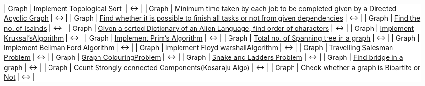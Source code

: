 | Graph               | [Implement Topological Sort ](https://practice.geeksforgeeks.org/problems/topological-sort/1)                                                                                                                                                                                                                      | <->                |
| Graph               | [Minimum time taken by each job to be completed given by a Directed Acyclic Graph](https://www.geeksforgeeks.org/minimum-time-taken-by-each-job-to-be-completed-given-by-a-directed-acyclic-graph/)                                                                                                                | <->                |
| Graph               | [Find whether it is possible to finish all tasks or not from given dependencies](https://www.geeksforgeeks.org/find-whether-it-is-possible-to-finish-all-tasks-or-not-from-given-dependencies/)                                                                                                                    | <->                |
| Graph               | [Find the no. of Isalnds](https://practice.geeksforgeeks.org/problems/find-the-number-of-islands/1)                                                                                                                                                                                                                | <->                |
| Graph               | [Given a sorted Dictionary of an Alien Language, find order of characters](https://practice.geeksforgeeks.org/problems/alien-dictionary/1)                                                                                                                                                                         | <->                |
| Graph               | [Implement Kruksal’sAlgorithm](https://www.geeksforgeeks.org/kruskals-minimum-spanning-tree-algorithm-greedy-algo-2/)                                                                                                                                                                                              | <->                |
| Graph               | [Implement Prim’s Algorithm](https://www.geeksforgeeks.org/prims-minimum-spanning-tree-mst-greedy-algo-5/)                                                                                                                                                                                                         | <->                |
| Graph               | [Total no. of Spanning tree in a graph](https://www.geeksforgeeks.org/total-number-spanning-trees-graph/)                                                                                                                                                                                                          | <->                |
| Graph               | [Implement Bellman Ford Algorithm](https://practice.geeksforgeeks.org/problems/negative-weight-cycle/0)                                                                                                                                                                                                            | <->                |
| Graph               | [Implement Floyd warshallAlgorithm](https://practice.geeksforgeeks.org/problems/implementing-floyd-warshall/0)                                                                                                                                                                                                     | <->                |
| Graph               | [Travelling Salesman Problem](https://www.geeksforgeeks.org/travelling-salesman-problem-set-1/)                                                                                                                                                                                                                    | <->                |
| Graph               | [Graph ColouringProblem](https://www.geeksforgeeks.org/graph-coloring-applications/#:~:text=Graph%20coloring%20problem%20is%20to,are%20colored%20using%20same%20color.)                                                                                                                                            | <->                |
| Graph               | [Snake and Ladders Problem](https://leetcode.com/problems/snakes-and-ladders/)                                                                                                                                                                                                                                     | <->                |
| Graph               | [Find bridge in a graph](https://www.geeksforgeeks.org/bridge-in-a-graph/)                                                                                                                                                                                                                                         | <->                |
| Graph               | [Count Strongly connected Components(Kosaraju Algo)](https://practice.geeksforgeeks.org/problems/strongly-connected-components-kosarajus-algo/1)                                                                                                                                                                   | <->                |
| Graph               | [Check whether a graph is Bipartite or Not](https://www.geeksforgeeks.org/bipartite-graph/)                                                                                                                                                                                                                        | <->                |